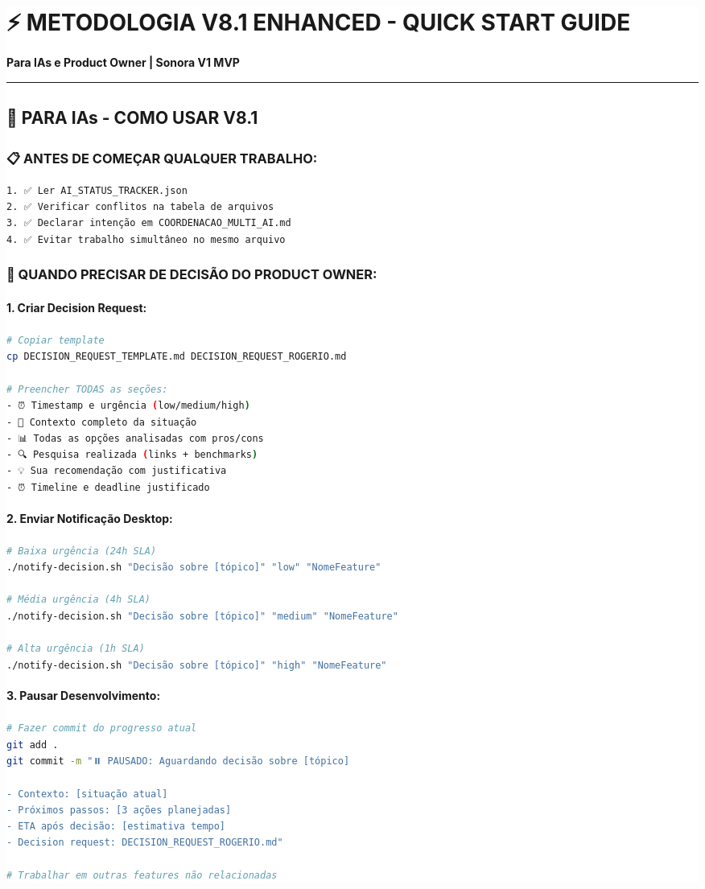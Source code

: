 # ⚡ **METODOLOGIA V8.1 ENHANCED - QUICK START GUIDE**

**Para IAs e Product Owner | Sonora V1 MVP**

---

## 🚀 **PARA IAs - COMO USAR V8.1**

### **📋 ANTES DE COMEÇAR QUALQUER TRABALHO:**
```bash
1. ✅ Ler AI_STATUS_TRACKER.json
2. ✅ Verificar conflitos na tabela de arquivos  
3. ✅ Declarar intenção em COORDENACAO_MULTI_AI.md
4. ✅ Evitar trabalho simultâneo no mesmo arquivo
```

### **🔔 QUANDO PRECISAR DE DECISÃO DO PRODUCT OWNER:**

#### **1. Criar Decision Request:**
```bash
# Copiar template
cp DECISION_REQUEST_TEMPLATE.md DECISION_REQUEST_ROGERIO.md

# Preencher TODAS as seções:
- ⏰ Timestamp e urgência (low/medium/high)
- 🎯 Contexto completo da situação
- 📊 Todas as opções analisadas com pros/cons
- 🔍 Pesquisa realizada (links + benchmarks)
- 💡 Sua recomendação com justificativa
- ⏰ Timeline e deadline justificado
```

#### **2. Enviar Notificação Desktop:**
```bash
# Baixa urgência (24h SLA)
./notify-decision.sh "Decisão sobre [tópico]" "low" "NomeFeature"

# Média urgência (4h SLA)  
./notify-decision.sh "Decisão sobre [tópico]" "medium" "NomeFeature"

# Alta urgência (1h SLA)
./notify-decision.sh "Decisão sobre [tópico]" "high" "NomeFeature"
```

#### **3. Pausar Desenvolvimento:**
```bash
# Fazer commit do progresso atual
git add .
git commit -m "⏸️ PAUSADO: Aguardando decisão sobre [tópico]

- Contexto: [situação atual]
- Próximos passos: [3 ações planejadas]
- ETA após decisão: [estimativa tempo]
- Decision request: DECISION_REQUEST_ROGERIO.md"

# Trabalhar em outras features não relacionadas
```
